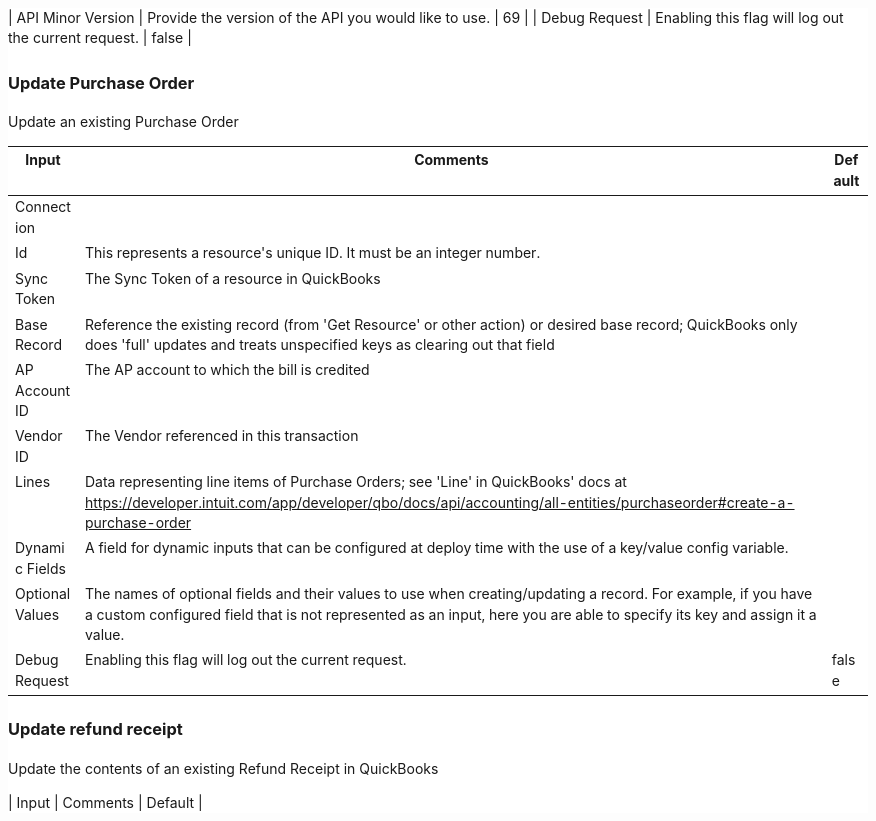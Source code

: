 | API Minor Version   | Provide the version of the API you would like to use.                                                                                                                                                                                    | 69                                                                                                                                                                                                                                                                                                                                                                                                                                                                            |
| Debug Request       | Enabling this flag will log out the current request.                                                                                                                                                                                     | false                                                                                                                                                                                                                                                                                                                                                                                                                                                                         |

### Update Purchase Order

Update an existing Purchase Order

| Input           | Comments                                                                                                                                                                                                                                  | Default |
| --------------- | ----------------------------------------------------------------------------------------------------------------------------------------------------------------------------------------------------------------------------------------- | ------- |
| Connection      |                                                                                                                                                                                                                                           |         |
| Id              | This represents a resource's unique ID. It must be an integer number.                                                                                                                                                                     |         |
| Sync Token      | The Sync Token of a resource in QuickBooks                                                                                                                                                                                                |         |
| Base Record     | Reference the existing record (from 'Get Resource' or other action) or desired base record; QuickBooks only does 'full' updates and treats unspecified keys as clearing out that field                                                    |         |
| AP Account ID   | The AP account to which the bill is credited                                                                                                                                                                                              |         |
| Vendor ID       | The Vendor referenced in this transaction                                                                                                                                                                                                 |         |
| Lines           | Data representing line items of Purchase Orders; see 'Line' in QuickBooks' docs at https://developer.intuit.com/app/developer/qbo/docs/api/accounting/all-entities/purchaseorder#create-a-purchase-order                                  |         |
| Dynamic Fields  | A field for dynamic inputs that can be configured at deploy time with the use of a key/value config variable.                                                                                                                             |         |
| Optional Values | The names of optional fields and their values to use when creating/updating a record. For example, if you have a custom configured field that is not represented as an input, here you are able to specify its key and assign it a value. |         |
| Debug Request   | Enabling this flag will log out the current request.                                                                                                                                                                                      | false   |

### Update refund receipt

Update the contents of an existing Refund Receipt in QuickBooks

| Input              | Comments                                                                                                                                                                                                                                                                                                                                         | Default                                                                                                                                                                                                                                                                                                                                                                                                                                                                                                           |